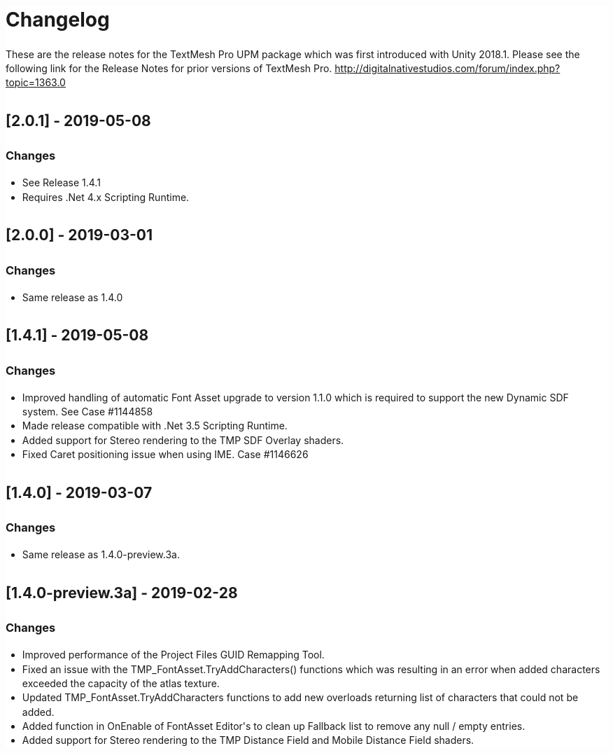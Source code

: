# Changelog

These are the release notes for the TextMesh Pro UPM package which was first introduced with Unity 2018.1. Please see
the following link for the Release Notes for prior versions of TextMesh
Pro. http://digitalnativestudios.com/forum/index.php?topic=1363.0

## [2.0.1] - 2019-05-08

### Changes

- See Release 1.4.1
- Requires .Net 4.x Scripting Runtime.

## [2.0.0] - 2019-03-01

### Changes

- Same release as 1.4.0

## [1.4.1] - 2019-05-08

### Changes

- Improved handling of automatic Font Asset upgrade to version 1.1.0 which is required to support the new Dynamic SDF
  system. See Case #1144858
- Made release compatible with .Net 3.5 Scripting Runtime.
- Added support for Stereo rendering to the TMP SDF Overlay shaders.
- Fixed Caret positioning issue when using IME. Case #1146626

## [1.4.0] - 2019-03-07

### Changes

- Same release as 1.4.0-preview.3a.

## [1.4.0-preview.3a] - 2019-02-28

### Changes

- Improved performance of the Project Files GUID Remapping Tool.
- Fixed an issue with the TMP_FontAsset.TryAddCharacters() functions which was resulting in an error when added
  characters exceeded the capacity of the atlas texture.
- Updated TMP_FontAsset.TryAddCharacters functions to add new overloads returning list of characters that could not be
  added.
- Added function in OnEnable of FontAsset Editor's to clean up Fallback list to remove any null / empty entries.
- Added support for Stereo rendering to the TMP Distance Field and Mobile Distance Field shaders.
